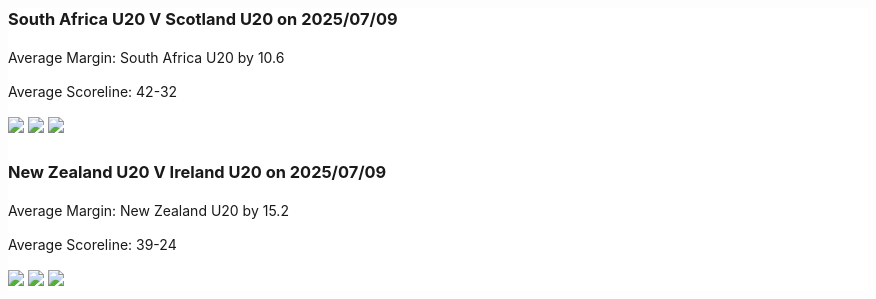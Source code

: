 ### South Africa U20 V Scotland U20 on 2025/07/09


Average Margin: South Africa U20 by 10.6

Average Scoreline: 42-32

<p float="left">
<img src="plots/performances_2025-07-09-SouthAfricaU20_V_ScotlandU20.png" width="32%" />
<img src="plots/resultbar_2025-07-09-SouthAfricaU20_V_ScotlandU20.png" width="32%" />
<img src="plots/spreads_2025-07-09-SouthAfricaU20_V_ScotlandU20.png" width="32%" />
</p>

### New Zealand U20 V Ireland U20 on 2025/07/09


Average Margin: New Zealand U20 by 15.2

Average Scoreline: 39-24

<p float="left">
<img src="plots/performances_2025-07-09-NewZealandU20_V_IrelandU20.png" width="32%" />
<img src="plots/resultbar_2025-07-09-NewZealandU20_V_IrelandU20.png" width="32%" />
<img src="plots/spreads_2025-07-09-NewZealandU20_V_IrelandU20.png" width="32%" />
</p>
